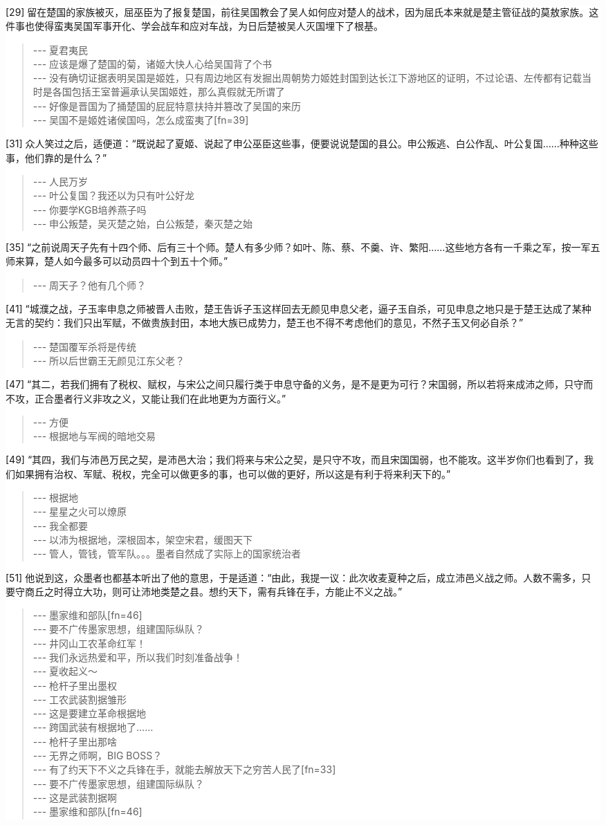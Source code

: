 [29] 留在楚国的家族被灭，屈巫臣为了报复楚国，前往吴国教会了吴人如何应对楚人的战术，因为屈氏本来就是楚主管征战的莫敖家族。这件事也使得蛮夷吴国军事开化、学会战车和应对车战，为日后楚被吴人灭国埋下了根基。
>--- 夏君夷民<br>
>--- 应该是爆了楚国的菊，诸姬大快人心给吴国背了个书<br>
>--- 没有确切证据表明吴国是姬姓，只有周边地区有发掘出周朝势力姬姓封国到达长江下游地区的证明，不过论语、左传都有记载当时是各国包括王室普遍承认吴国姬姓，那么真假就无所谓了<br>
>--- 好像是晋国为了捅楚国的屁屁特意扶持并篡改了吴国的来历<br>
>--- 吴国不是姬姓诸侯国吗，怎么成蛮夷了[fn=39]<br>

[31] 众人笑过之后，适便道：“既说起了夏姬、说起了申公巫臣这些事，便要说说楚国的县公。申公叛逃、白公作乱、叶公复国……种种这些事，他们靠的是什么？”
>--- 人民万岁<br>
>--- 叶公复国？我还以为只有叶公好龙<br>
>--- 你要学KGB培养燕子吗<br>
>--- 申公叛楚，吴灭楚之始，白公叛楚，秦灭楚之始<br>

[35] “之前说周天子先有十四个师、后有三十个师。楚人有多少师？如叶、陈、蔡、不羹、许、繁阳……这些地方各有一千乘之军，按一军五师来算，楚人如今最多可以动员四十个到五十个师。”
>--- 周天子？他有几个师？<br>

[41] “城濮之战，子玉率申息之师被晋人击败，楚王告诉子玉这样回去无颜见申息父老，逼子玉自杀，可见申息之地只是于楚王达成了某种无言的契约：我们只出军赋，不做贵族封田，本地大族已成势力，楚王也不得不考虑他们的意见，不然子玉又何必自杀？”
>--- 楚国覆军杀将是传统<br>
>--- 所以后世霸王无颜见江东父老？<br>

[47] “其二，若我们拥有了税权、赋权，与宋公之间只履行类于申息守备的义务，是不是更为可行？宋国弱，所以若将来成沛之师，只守而不攻，正合墨者行义非攻之义，又能让我们在此地更为方面行义。”
>--- 方便<br>
>--- 根据地与军阀的暗地交易<br>

[49] “其四，我们与沛邑万民之契，是沛邑大治；我们将来与宋公之契，是只守不攻，而且宋国国弱，也不能攻。这半岁你们也看到了，我们如果拥有治权、军赋、税权，完全可以做更多的事，也可以做的更好，所以这是有利于将来利天下的。”
>--- 根据地<br>
>--- 星星之火可以燎原<br>
>--- 我全都要<br>
>--- 以沛为根据地，深根固本，架空宋君，缓图天下<br>
>--- 管人，管钱，管军队。。。墨者自然成了实际上的国家统治者<br>

[51] 他说到这，众墨者也都基本听出了他的意思，于是适道：“由此，我提一议：此次收麦夏种之后，成立沛邑义战之师。人数不需多，只要守商丘之时得立大功，则可让沛地类楚之县。想约天下，需有兵锋在手，方能止不义之战。”
>--- 墨家维和部队[fn=46]<br>
>--- 要不广传墨家思想，组建国际纵队？<br>
>--- 井冈山工农革命红军！<br>
>--- 我们永远热爱和平，所以我们时刻准备战争！<br>
>--- 夏收起义～<br>
>--- 枪杆子里出墨权<br>
>--- 工农武装割据雏形<br>
>--- 这是要建立革命根据地<br>
>--- 跨国武装有根据地了……<br>
>--- 枪杆子里出那啥<br>
>--- 无界之师啊，BIG BOSS？<br>
>--- 有了约天下不义之兵锋在手，就能去解放天下之穷苦人民了[fn=33]<br>
>--- 要不广传墨家思想，组建国际纵队？<br>
>--- 这是武装割据啊<br>
>--- 墨家维和部队[fn=46]<br>
